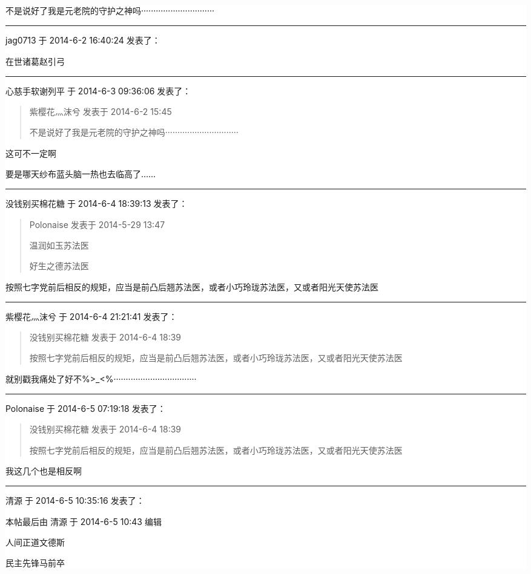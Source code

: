不是说好了我是元老院的守护之神吗······························

---

jag0713 于 2014-6-2 16:40:24 发表了：

在世诸葛赵引弓

---

心慈手软谢列平 于 2014-6-3 09:36:06 发表了：

> 紫樱花灬沫兮 发表于 2014-6-2 15:45
>
> 不是说好了我是元老院的守护之神吗······························

这可不一定啊

要是哪天纱布蓝头脑一热也去临高了……

---

没钱别买棉花糖 于 2014-6-4 18:39:13 发表了：

> Polonaise 发表于 2014-5-29 13:47
>
> 温润如玉苏法医
>
> 好生之德苏法医

按照七字党前后相反的规矩，应当是前凸后翘苏法医，或者小巧玲珑苏法医，又或者阳光天使苏法医

---

紫樱花灬沫兮 于 2014-6-4 21:21:41 发表了：

> 没钱别买棉花糖 发表于 2014-6-4 18:39
>
> 按照七字党前后相反的规矩，应当是前凸后翘苏法医，或者小巧玲珑苏法医，又或者阳光天使苏法医

就别戳我痛处了好不%>\_<%··································

---

Polonaise 于 2014-6-5 07:19:18 发表了：

> 没钱别买棉花糖 发表于 2014-6-4 18:39
>
> 按照七字党前后相反的规矩，应当是前凸后翘苏法医，或者小巧玲珑苏法医，又或者阳光天使苏法医

我这几个也是相反啊

---

清源 于 2014-6-5 10:35:16 发表了：

本帖最后由 清源 于 2014-6-5 10:43 编辑

人间正道文德斯

民主先锋马前卒
